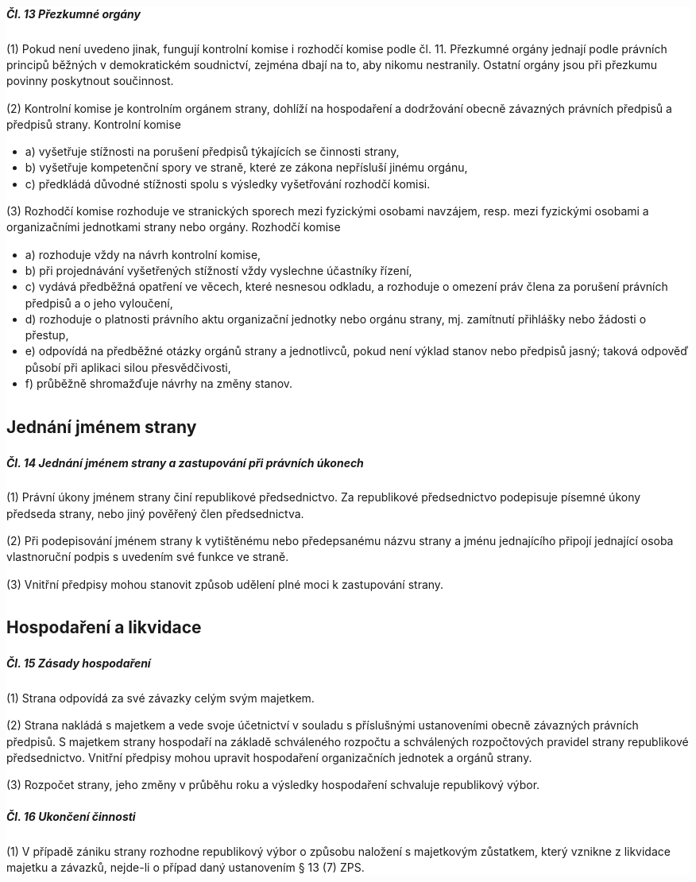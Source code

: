 ##### Čl. 13 Přezkumné orgány

(1) Pokud není uvedeno jinak, fungují kontrolní komise i rozhodčí komise podle čl. 11. Přezkumné orgány jednají podle právních principů běžných v demokratickém soudnictví, zejména dbají na to, aby nikomu nestranily. Ostatní orgány jsou při přezkumu povinny poskytnout součinnost.

(2) Kontrolní komise je kontrolním orgánem strany, dohlíží na hospodaření a dodržování obecně závazných právních předpisů a předpisů strany. Kontrolní komise

*  a) vyšetřuje stížnosti na porušení předpisů týkajících se činnosti strany, 
*  b) vyšetřuje kompetenční spory ve straně, které ze zákona nepřísluší jinému orgánu, 
*  c) předkládá důvodné stížnosti spolu s výsledky vyšetřování rozhodčí komisi.

(3) Rozhodčí komise rozhoduje ve stranických sporech mezi fyzickými osobami navzájem, resp. mezi fyzickými osobami a organizačními jednotkami strany nebo orgány. Rozhodčí komise

*  a) rozhoduje vždy na návrh kontrolní komise,
*  b) při projednávání vyšetřených stížností vždy vyslechne účastníky řízení,
*  c) vydává předběžná opatření ve věcech, které nesnesou odkladu, a rozhoduje o omezení práv člena za porušení právních předpisů a o jeho vyloučení,
*  d) rozhoduje o platnosti právního aktu organizační jednotky nebo orgánu strany, mj. zamítnutí přihlášky nebo žádosti o přestup,
*  e) odpovídá na předběžné otázky orgánů strany a jednotlivců, pokud není výklad stanov nebo předpisů jasný; taková odpověď působí při aplikaci silou přesvědčivosti,
*  f) průběžně shromažďuje návrhy na změny stanov.

## Jednání jménem strany

##### Čl. 14 Jednání jménem strany a zastupování při právních úkonech
(1) Právní úkony jménem strany činí republikové předsednictvo. Za republikové předsednictvo podepisuje písemné úkony předseda strany, nebo jiný pověřený člen předsednictva.

(2) Při podepisování jménem strany k vytištěnému nebo předepsanému názvu strany a jménu jednajícího připojí jednající osoba vlastnoruční podpis s uvedením své funkce ve straně.

(3) Vnitřní předpisy mohou stanovit způsob udělení plné moci k zastupování strany.

## Hospodaření a likvidace

##### Čl. 15 Zásady hospodaření

(1) Strana odpovídá za své závazky celým svým majetkem.

(2) Strana nakládá s majetkem a vede svoje účetnictví v souladu s příslušnými ustanoveními obecně závazných právních předpisů. S majetkem strany hospodaří na základě schváleného rozpočtu a schválených rozpočtových pravidel strany republikové předsednictvo. Vnitřní předpisy mohou upravit hospodaření organizačních jednotek a orgánů strany.

(3) Rozpočet strany, jeho změny v průběhu roku a výsledky hospodaření schvaluje republikový výbor.

##### Čl. 16 Ukončení činnosti

(1) V případě zániku strany rozhodne republikový výbor o způsobu naložení s majetkovým zůstatkem, který vznikne z likvidace majetku a závazků, nejde-li o případ daný ustanovením § 13 (7) ZPS.
